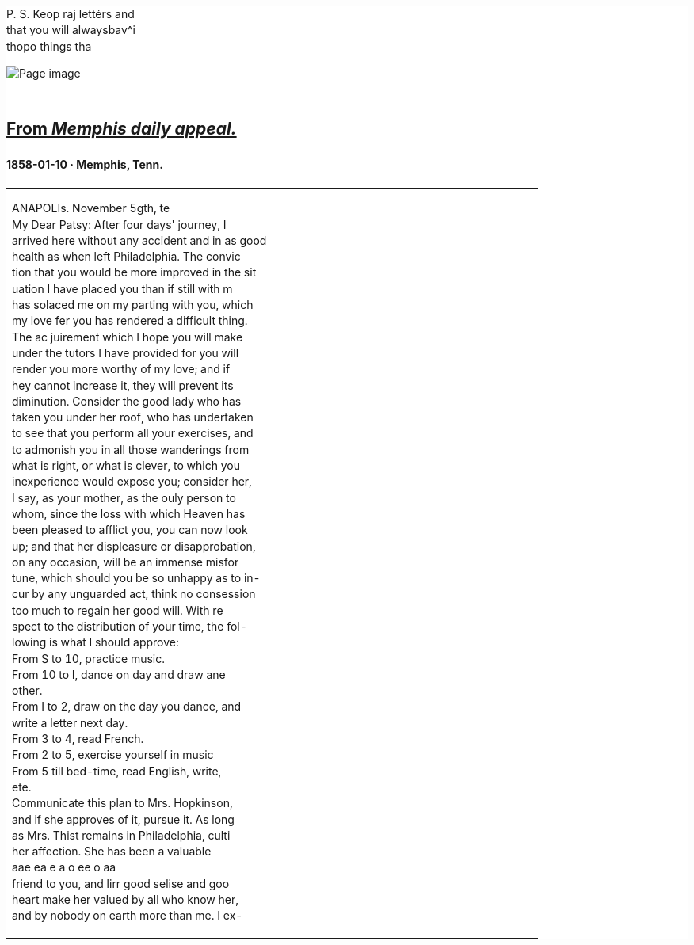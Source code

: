P. S. Keop raj lettérs and  
that you will alwaysbav^i  
thopo things tha
</td><td style="width: 50%; max-height: 75%; margin: auto; display: block;">
<img alt="Page image" src="https://tile.loc.gov/image-services/iiif/service:ndnp:deu:batch_deu_kedavra_ver01:data:sn84020401:00271765198:1856052201:0030/pct:30.333951762523192,17.387218045112782,20.89517625231911,76.59774436090225/!600,600/0/default.jpg"/>
</td>
</tr></table>

---

## [From _Memphis daily appeal._](https://www.loc.gov/resource/sn83045160/1858-01-10/ed-1/?sp=2)

#### 1858-01-10 &middot; [Memphis, Tenn.](http://dbpedia.org/resource/Memphis%2C_Tennessee)

<table style="width: 100%;"><tr><td style="width: 50%">

  
ANAPOLIs. November 5gth, te  
My Dear Patsy: After four days&#x27; journey, I  
arrived here without any accident and in as good  
health as when left Philadelphia. The convic  
tion that you would be more improved in the sit  
uation I have placed you than if still with m  
has solaced me on my parting with you, which  
my love fer you has rendered a difficult thing.  
The ac juirement which I hope you will make  
under the tutors I have provided for you will  
render you more worthy of my love; and if  
hey cannot increase it, they will prevent its  
diminution. Consider the good lady who has  
taken you under her roof, who has undertaken  
to see that you perform all your exercises, and  
to admonish you in all those wanderings from  
what is right, or what is clever, to which you  
inexperience would expose you; consider her,  
I say, as your mother, as the ouly person to  
whom, since the loss with which Heaven has  
been pleased to afflict you, you can now look  
up; and that her displeasure or disapprobation,  
on any occasion, will be an immense misfor­  
tune, which should you be so unhappy as to in-  
 cur by any unguarded act, think no consession  
 too much to regain her good will. With re­  
spect to the distribution of your time, the fol-  
lowing is what I should approve:  
From S to 10, practice music.  
From 10 to I, dance on day and draw ane  
other.  
From I to 2, draw on the day you dance, and  
write a letter next day.  
From 3 to 4, read French.  
From 2 to 5, exercise yourself in music  
From 5 till bed-time, read English, write,  
ete.  
Communicate this plan to Mrs. Hopkinson,  
and if she approves of it, pursue it. As long  
as Mrs. Thist remains in Philadelphia, culti  
her affection. She has been a valuable  
aae ea e   a o  ee o aa  
friend to you, and lirr good selise and goo  
heart make her valued by all who know her,  
and by nobody on earth more than me. I ex-  